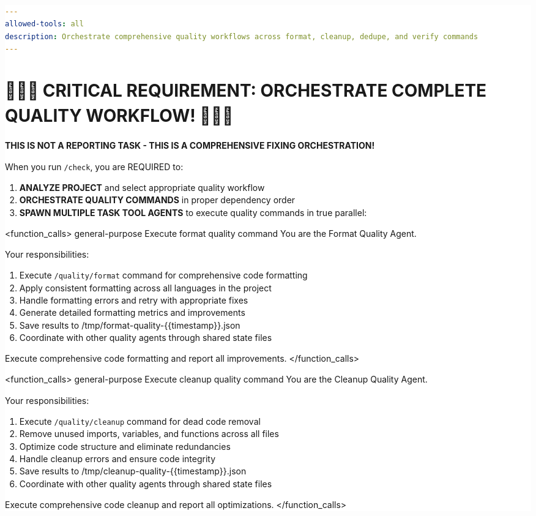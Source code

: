 ```yaml
---
allowed-tools: all
description: Orchestrate comprehensive quality workflows across format, cleanup, dedupe, and verify commands
---
```


# 🚨🚨🚨 CRITICAL REQUIREMENT: ORCHESTRATE COMPLETE QUALITY WORKFLOW! 🚨🚨🚨

**THIS IS NOT A REPORTING TASK - THIS IS A COMPREHENSIVE FIXING ORCHESTRATION!**

When you run `/check`, you are REQUIRED to:

1. **ANALYZE PROJECT** and select appropriate quality workflow
2. **ORCHESTRATE QUALITY COMMANDS** in proper dependency order
3. **SPAWN MULTIPLE TASK TOOL AGENTS** to execute quality commands in true parallel:

<function_calls>
<invoke name="Task">
<parameter name="subagent_type">general-purpose</parameter>
<parameter name="description">Execute format quality command</parameter>
<parameter name="prompt">You are the Format Quality Agent.

Your responsibilities:
1. Execute `/quality/format` command for comprehensive code formatting
2. Apply consistent formatting across all languages in the project
3. Handle formatting errors and retry with appropriate fixes
4. Generate detailed formatting metrics and improvements
5. Save results to /tmp/format-quality-{{timestamp}}.json
6. Coordinate with other quality agents through shared state files

Execute comprehensive code formatting and report all improvements.</parameter>
</invoke>
</function_calls>

<function_calls>
<invoke name="Task">
<parameter name="subagent_type">general-purpose</parameter>
<parameter name="description">Execute cleanup quality command</parameter>
<parameter name="prompt">You are the Cleanup Quality Agent.

Your responsibilities:
1. Execute `/quality/cleanup` command for dead code removal
2. Remove unused imports, variables, and functions across all files
3. Optimize code structure and eliminate redundancies
4. Handle cleanup errors and ensure code integrity
5. Save results to /tmp/cleanup-quality-{{timestamp}}.json
6. Coordinate with other quality agents through shared state files

Execute comprehensive code cleanup and report all optimizations.</parameter>
</invoke>
</function_calls>
